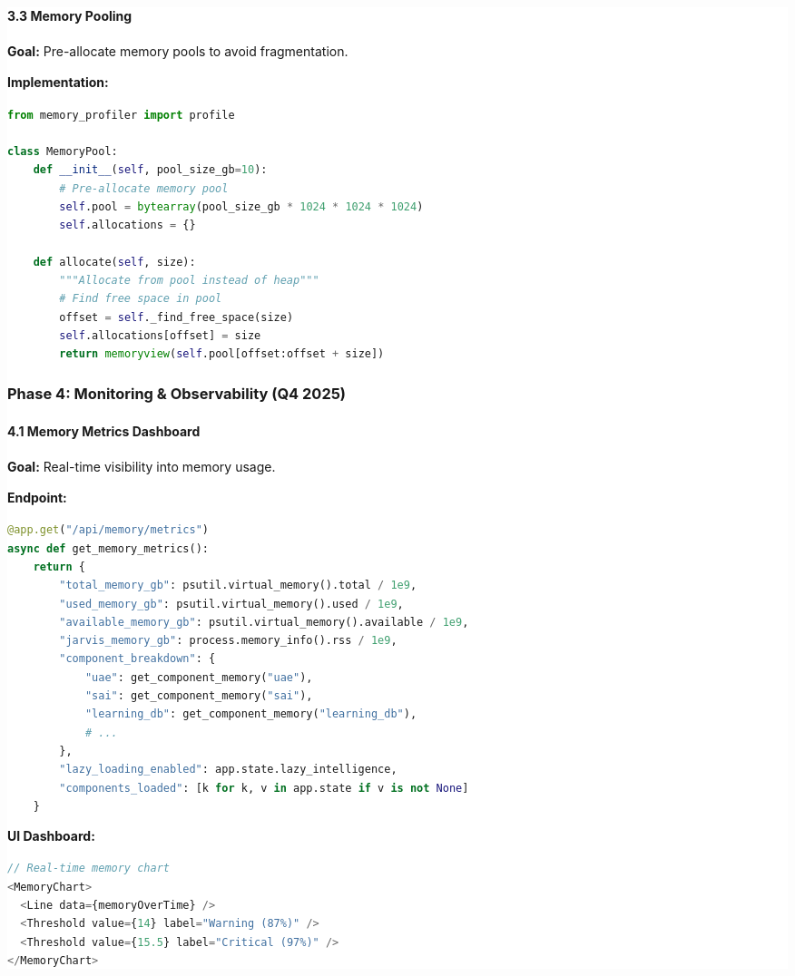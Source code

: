 #### 3.3 Memory Pooling
**Goal:** Pre-allocate memory pools to avoid fragmentation.

**Implementation:**
```python
from memory_profiler import profile

class MemoryPool:
    def __init__(self, pool_size_gb=10):
        # Pre-allocate memory pool
        self.pool = bytearray(pool_size_gb * 1024 * 1024 * 1024)
        self.allocations = {}

    def allocate(self, size):
        """Allocate from pool instead of heap"""
        # Find free space in pool
        offset = self._find_free_space(size)
        self.allocations[offset] = size
        return memoryview(self.pool[offset:offset + size])
```

### Phase 4: Monitoring & Observability (Q4 2025)

#### 4.1 Memory Metrics Dashboard
**Goal:** Real-time visibility into memory usage.

**Endpoint:**
```python
@app.get("/api/memory/metrics")
async def get_memory_metrics():
    return {
        "total_memory_gb": psutil.virtual_memory().total / 1e9,
        "used_memory_gb": psutil.virtual_memory().used / 1e9,
        "available_memory_gb": psutil.virtual_memory().available / 1e9,
        "jarvis_memory_gb": process.memory_info().rss / 1e9,
        "component_breakdown": {
            "uae": get_component_memory("uae"),
            "sai": get_component_memory("sai"),
            "learning_db": get_component_memory("learning_db"),
            # ...
        },
        "lazy_loading_enabled": app.state.lazy_intelligence,
        "components_loaded": [k for k, v in app.state if v is not None]
    }
```

**UI Dashboard:**
```javascript
// Real-time memory chart
<MemoryChart>
  <Line data={memoryOverTime} />
  <Threshold value={14} label="Warning (87%)" />
  <Threshold value={15.5} label="Critical (97%)" />
</MemoryChart>
```
